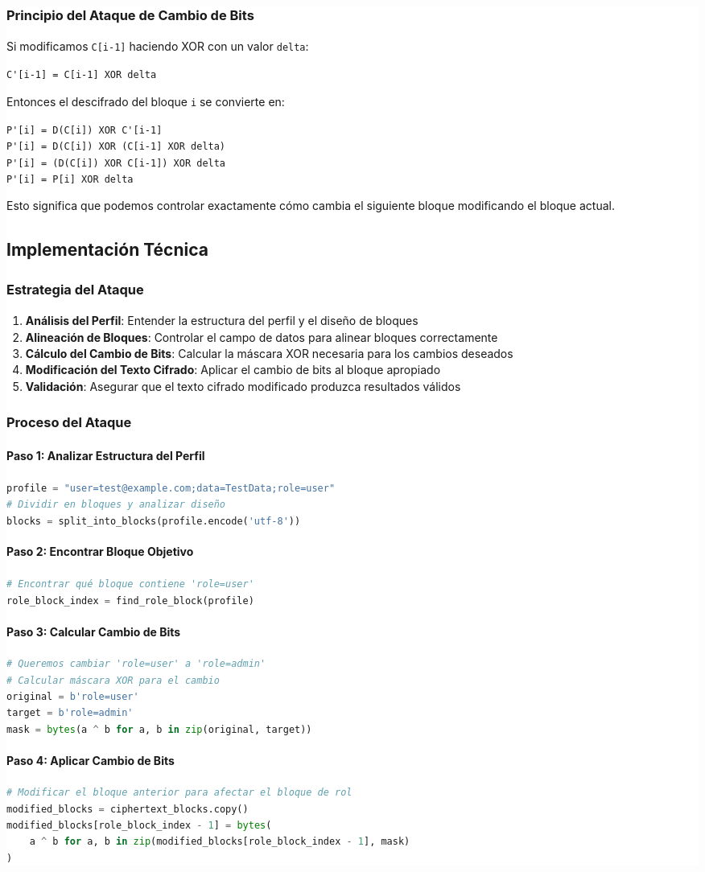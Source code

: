 ### Principio del Ataque de Cambio de Bits

Si modificamos `C[i-1]` haciendo XOR con un valor `delta`:
```
C'[i-1] = C[i-1] XOR delta
```

Entonces el descifrado del bloque `i` se convierte en:
```
P'[i] = D(C[i]) XOR C'[i-1]
P'[i] = D(C[i]) XOR (C[i-1] XOR delta)
P'[i] = (D(C[i]) XOR C[i-1]) XOR delta
P'[i] = P[i] XOR delta
```

Esto significa que podemos controlar exactamente cómo cambia el siguiente bloque modificando el bloque actual.

## Implementación Técnica

### Estrategia del Ataque

1. **Análisis del Perfil**: Entender la estructura del perfil y el diseño de bloques
2. **Alineación de Bloques**: Controlar el campo de datos para alinear bloques correctamente
3. **Cálculo del Cambio de Bits**: Calcular la máscara XOR necesaria para los cambios deseados
4. **Modificación del Texto Cifrado**: Aplicar el cambio de bits al bloque apropiado
5. **Validación**: Asegurar que el texto cifrado modificado produzca resultados válidos

### Proceso del Ataque

#### Paso 1: Analizar Estructura del Perfil
```python
profile = "user=test@example.com;data=TestData;role=user"
# Dividir en bloques y analizar diseño
blocks = split_into_blocks(profile.encode('utf-8'))
```

#### Paso 2: Encontrar Bloque Objetivo
```python
# Encontrar qué bloque contiene 'role=user'
role_block_index = find_role_block(profile)
```

#### Paso 3: Calcular Cambio de Bits
```python
# Queremos cambiar 'role=user' a 'role=admin'
# Calcular máscara XOR para el cambio
original = b'role=user'
target = b'role=admin'
mask = bytes(a ^ b for a, b in zip(original, target))
```

#### Paso 4: Aplicar Cambio de Bits
```python
# Modificar el bloque anterior para afectar el bloque de rol
modified_blocks = ciphertext_blocks.copy()
modified_blocks[role_block_index - 1] = bytes(
    a ^ b for a, b in zip(modified_blocks[role_block_index - 1], mask)
)
```
